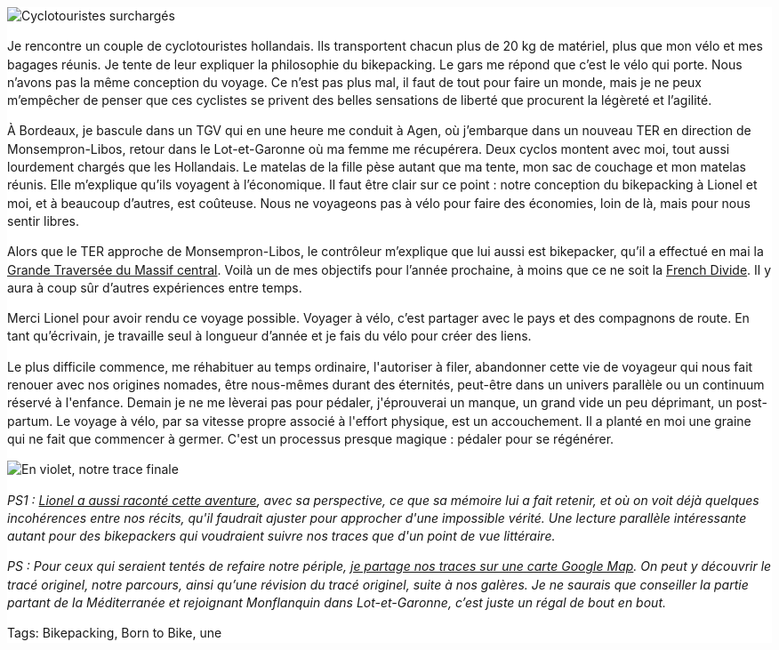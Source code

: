 ![Cyclotouristes surchargés](https://tcrouzet.comhttps://tcrouzet.com/images_tc/2019/08/IMG_6137-600x450.jpg)

Je rencontre un couple de cyclotouristes hollandais. Ils transportent chacun plus de 20 kg de matériel, plus que mon vélo et mes bagages réunis. Je tente de leur expliquer la philosophie du bikepacking. Le gars me répond que c’est le vélo qui porte. Nous n’avons pas la même conception du voyage. Ce n’est pas plus mal, il faut de tout pour faire un monde, mais je ne peux m’empêcher de penser que ces cyclistes se privent des belles sensations de liberté que procurent la légèreté et l’agilité.

À Bordeaux, je bascule dans un TGV qui en une heure me conduit à Agen, où j’embarque dans un nouveau TER en direction de Monsempron-Libos, retour dans le Lot-et-Garonne où ma femme me récupérera. Deux cyclos montent avec moi, tout aussi lourdement chargés que les Hollandais. Le matelas de la fille pèse autant que ma tente, mon sac de couchage et mon matelas réunis. Elle m’explique qu’ils voyagent à l’économique. Il faut être clair sur ce point : notre conception du bikepacking à Lionel et moi, et à beaucoup d’autres, est coûteuse. Nous ne voyageons pas à vélo pour faire des économies, loin de là, mais pour nous sentir libres.

Alors que le TER approche de Monsempron-Libos, le contrôleur m’explique que lui aussi est bikepacker, qu’il a effectué en mai la [Grande Traversée du Massif central](https://www.la-gtmc.com/). Voilà un de mes objectifs pour l’année prochaine, à moins que ce ne soit la [French Divide](http://www.frenchdivide.com/). Il y aura à coup sûr d’autres expériences entre temps.

Merci Lionel pour avoir rendu ce voyage possible. Voyager à vélo, c’est partager avec le pays et des compagnons de route. En tant qu’écrivain, je travaille seul à longueur d’année et je fais du vélo pour créer des liens.

Le plus difficile commence, me réhabituer au temps ordinaire, l'autoriser à filer, abandonner cette vie de voyageur qui nous fait renouer avec nos origines nomades, être nous-mêmes durant des éternités, peut-être dans un univers parallèle ou un continuum réservé à l'enfance. Demain je ne me lèverai pas pour pédaler, j'éprouverai un manque, un grand vide un peu déprimant, un post-partum. Le voyage à vélo, par sa vitesse propre associé à l'effort physique, est un accouchement. Il a planté en moi une graine qui ne fait que commencer à germer. C'est un processus presque magique : pédaler pour se régénérer.

![En violet, notre trace finale](https://tcrouzet.comhttps://tcrouzet.com/images_tc/2019/08/tracefinale-600x287.jpg)

*PS1 : [Lionel a aussi raconté cette aventure](https://ploum.net/de-la-mediterranee-a-latlantique-en-vtt/), avec sa perspective, ce que sa mémoire lui a fait retenir, et où on voit déjà quelques incohérences entre nos récits, qu'il faudrait ajuster pour approcher d'une impossible vérité. Une lecture parallèle intéressante autant pour des bikepackers qui voudraient suivre nos traces que d'un point de vue littéraire.*

*PS : Pour ceux qui seraient tentés de refaire notre périple, [je partage nos traces sur une carte Google Map](https://drive.google.com/open?id=1_Z5YlQopu7BmxW612bFj7BwBWruvwyis&usp=sharing). On peut y découvrir le tracé originel, notre parcours, ainsi qu’une révision du tracé originel, suite à nos galères. Je ne saurais que conseiller la partie partant de la Méditerranée et rejoignant Monflanquin dans Lot-et-Garonne, c’est juste un régal de bout en bout.*

Tags: Bikepacking, Born to Bike, une